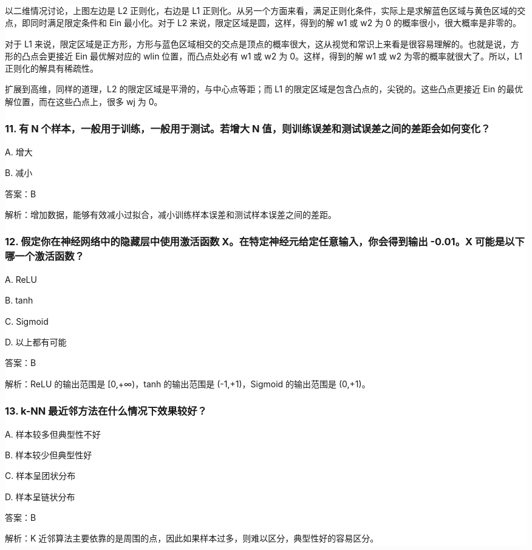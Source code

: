   以二维情况讨论，上图左边是 L2 正则化，右边是 L1 正则化。从另一个方面来看，满足正则化条件，实际上是求解蓝色区域与黄色区域的交点，即同时满足限定条件和 Ein 最小化。对于 L2 来说，限定区域是圆，这样，得到的解 w1 或 w2 为 0 的概率很小，很大概率是非零的。


  对于 L1 来说，限定区域是正方形，方形与蓝色区域相交的交点是顶点的概率很大，这从视觉和常识上来看是很容易理解的。也就是说，方形的凸点会更接近 Ein 最优解对应的 wlin 位置，而凸点处必有 w1 或 w2 为 0。这样，得到的解 w1 或 w2 为零的概率就很大了。所以，L1 正则化的解具有稀疏性。


  扩展到高维，同样的道理，L2 的限定区域是平滑的，与中心点等距；而 L1 的限定区域是包含凸点的，尖锐的。这些凸点更接近 Ein 的最优解位置，而在这些凸点上，很多 wj 为 0。


### 11. 有 N 个样本，一般用于训练，一般用于测试。若增大 N 值，则训练误差和测试误差之间的差距会如何变化？


  A. 增大


  B. 减小


  答案：B


  解析：增加数据，能够有效减小过拟合，减小训练样本误差和测试样本误差之间的差距。


### 12. 假定你在神经网络中的隐藏层中使用激活函数 X。在特定神经元给定任意输入，你会得到输出 -0.01。X 可能是以下哪一个激活函数？


  A. ReLU


  B. tanh


  C. Sigmoid


  D. 以上都有可能


  答案：B


  解析：ReLU 的输出范围是 [0,+∞)，tanh 的输出范围是 (-1,+1)，Sigmoid 的输出范围是 (0,+1)。


### 13. k-NN 最近邻方法在什么情况下效果较好？


  A. 样本较多但典型性不好


  B. 样本较少但典型性好


  C. 样本呈团状分布


  D. 样本呈链状分布


  答案：B


  解析：K 近邻算法主要依靠的是周围的点，因此如果样本过多，则难以区分，典型性好的容易区分。
